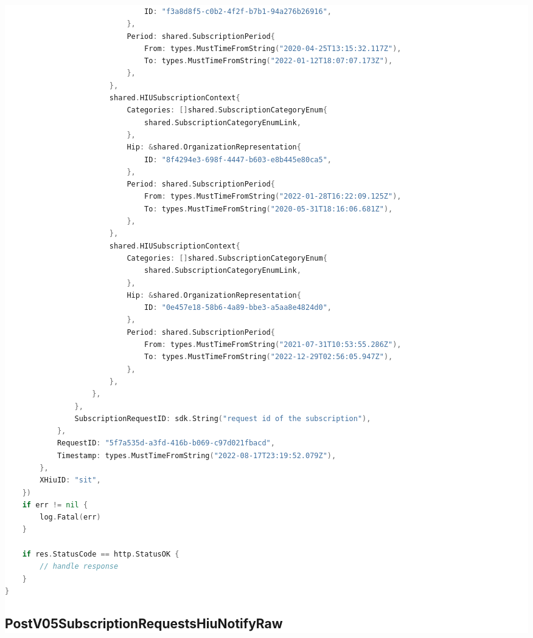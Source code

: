 ```go
                                ID: "f3a8d8f5-c0b2-4f2f-b7b1-94a276b26916",
                            },
                            Period: shared.SubscriptionPeriod{
                                From: types.MustTimeFromString("2020-04-25T13:15:32.117Z"),
                                To: types.MustTimeFromString("2022-01-12T18:07:07.173Z"),
                            },
                        },
                        shared.HIUSubscriptionContext{
                            Categories: []shared.SubscriptionCategoryEnum{
                                shared.SubscriptionCategoryEnumLink,
                            },
                            Hip: &shared.OrganizationRepresentation{
                                ID: "8f4294e3-698f-4447-b603-e8b445e80ca5",
                            },
                            Period: shared.SubscriptionPeriod{
                                From: types.MustTimeFromString("2022-01-28T16:22:09.125Z"),
                                To: types.MustTimeFromString("2020-05-31T18:16:06.681Z"),
                            },
                        },
                        shared.HIUSubscriptionContext{
                            Categories: []shared.SubscriptionCategoryEnum{
                                shared.SubscriptionCategoryEnumLink,
                            },
                            Hip: &shared.OrganizationRepresentation{
                                ID: "0e457e18-58b6-4a89-bbe3-a5aa8e4824d0",
                            },
                            Period: shared.SubscriptionPeriod{
                                From: types.MustTimeFromString("2021-07-31T10:53:55.286Z"),
                                To: types.MustTimeFromString("2022-12-29T02:56:05.947Z"),
                            },
                        },
                    },
                },
                SubscriptionRequestID: sdk.String("request id of the subscription"),
            },
            RequestID: "5f7a535d-a3fd-416b-b069-c97d021fbacd",
            Timestamp: types.MustTimeFromString("2022-08-17T23:19:52.079Z"),
        },
        XHiuID: "sit",
    })
    if err != nil {
        log.Fatal(err)
    }

    if res.StatusCode == http.StatusOK {
        // handle response
    }
}
```

## PostV05SubscriptionRequestsHiuNotifyRaw
